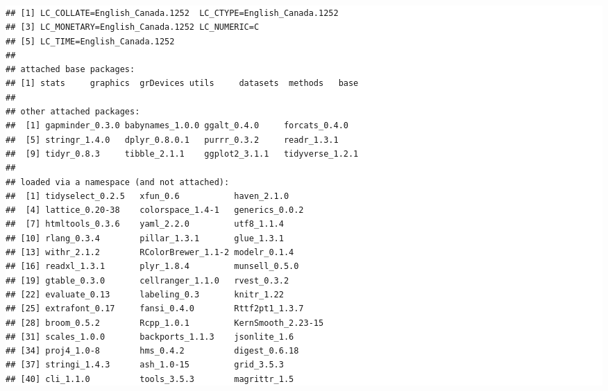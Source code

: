     ## [1] LC_COLLATE=English_Canada.1252  LC_CTYPE=English_Canada.1252   
    ## [3] LC_MONETARY=English_Canada.1252 LC_NUMERIC=C                   
    ## [5] LC_TIME=English_Canada.1252    
    ## 
    ## attached base packages:
    ## [1] stats     graphics  grDevices utils     datasets  methods   base     
    ## 
    ## other attached packages:
    ##  [1] gapminder_0.3.0 babynames_1.0.0 ggalt_0.4.0     forcats_0.4.0  
    ##  [5] stringr_1.4.0   dplyr_0.8.0.1   purrr_0.3.2     readr_1.3.1    
    ##  [9] tidyr_0.8.3     tibble_2.1.1    ggplot2_3.1.1   tidyverse_1.2.1
    ## 
    ## loaded via a namespace (and not attached):
    ##  [1] tidyselect_0.2.5   xfun_0.6           haven_2.1.0       
    ##  [4] lattice_0.20-38    colorspace_1.4-1   generics_0.0.2    
    ##  [7] htmltools_0.3.6    yaml_2.2.0         utf8_1.1.4        
    ## [10] rlang_0.3.4        pillar_1.3.1       glue_1.3.1        
    ## [13] withr_2.1.2        RColorBrewer_1.1-2 modelr_0.1.4      
    ## [16] readxl_1.3.1       plyr_1.8.4         munsell_0.5.0     
    ## [19] gtable_0.3.0       cellranger_1.1.0   rvest_0.3.2       
    ## [22] evaluate_0.13      labeling_0.3       knitr_1.22        
    ## [25] extrafont_0.17     fansi_0.4.0        Rttf2pt1_1.3.7    
    ## [28] broom_0.5.2        Rcpp_1.0.1         KernSmooth_2.23-15
    ## [31] scales_1.0.0       backports_1.1.3    jsonlite_1.6      
    ## [34] proj4_1.0-8        hms_0.4.2          digest_0.6.18     
    ## [37] stringi_1.4.3      ash_1.0-15         grid_3.5.3        
    ## [40] cli_1.1.0          tools_3.5.3        magrittr_1.5      